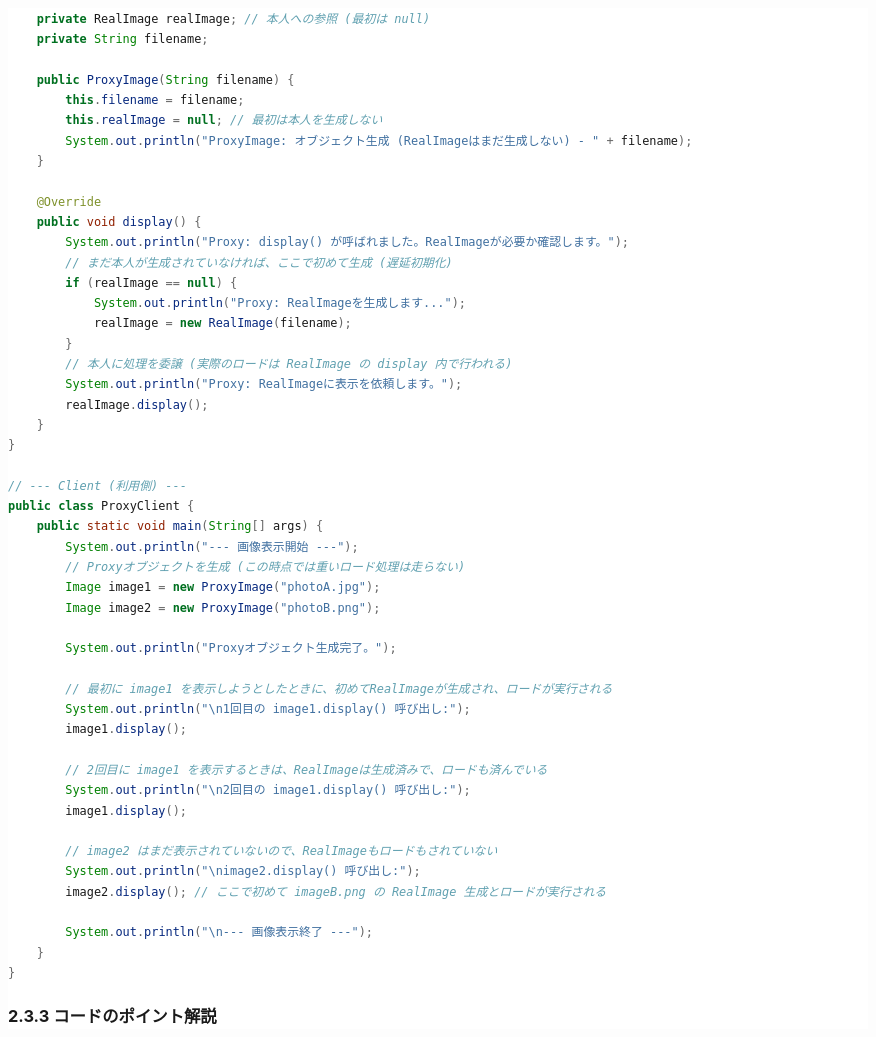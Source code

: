 ```java
    private RealImage realImage; // 本人への参照 (最初は null)
    private String filename;

    public ProxyImage(String filename) {
        this.filename = filename;
        this.realImage = null; // 最初は本人を生成しない
        System.out.println("ProxyImage: オブジェクト生成 (RealImageはまだ生成しない) - " + filename);
    }

    @Override
    public void display() {
        System.out.println("Proxy: display() が呼ばれました。RealImageが必要か確認します。");
        // まだ本人が生成されていなければ、ここで初めて生成 (遅延初期化)
        if (realImage == null) {
            System.out.println("Proxy: RealImageを生成します...");
            realImage = new RealImage(filename);
        }
        // 本人に処理を委譲 (実際のロードは RealImage の display 内で行われる)
        System.out.println("Proxy: RealImageに表示を依頼します。");
        realImage.display();
    }
}

// --- Client (利用側) ---
public class ProxyClient {
    public static void main(String[] args) {
        System.out.println("--- 画像表示開始 ---");
        // Proxyオブジェクトを生成 (この時点では重いロード処理は走らない)
        Image image1 = new ProxyImage("photoA.jpg");
        Image image2 = new ProxyImage("photoB.png");

        System.out.println("Proxyオブジェクト生成完了。");

        // 最初に image1 を表示しようとしたときに、初めてRealImageが生成され、ロードが実行される
        System.out.println("\n1回目の image1.display() 呼び出し:");
        image1.display();

        // 2回目に image1 を表示するときは、RealImageは生成済みで、ロードも済んでいる
        System.out.println("\n2回目の image1.display() 呼び出し:");
        image1.display();

        // image2 はまだ表示されていないので、RealImageもロードもされていない
        System.out.println("\nimage2.display() 呼び出し:");
        image2.display(); // ここで初めて imageB.png の RealImage 生成とロードが実行される

        System.out.println("\n--- 画像表示終了 ---");
    }
}
```

### 2.3.3 コードのポイント解説
